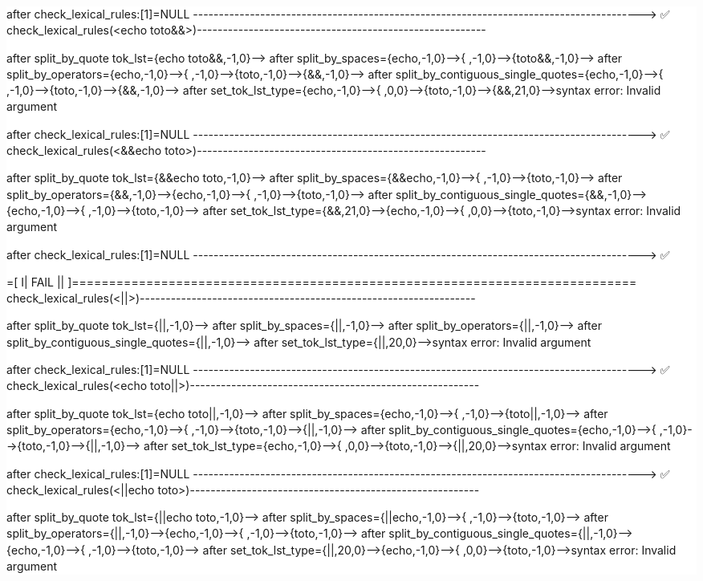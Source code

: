 after check_lexical_rules:[1]=NULL
---------------------------------------------------------------------------------------> ✅
check_lexical_rules(<echo toto&&>)--------------------------------------------------------

after split_by_quote tok_lst={echo toto&&,-1,0}-->
after split_by_spaces={echo,-1,0}-->{ ,-1,0}-->{toto&&,-1,0}-->
after split_by_operators={echo,-1,0}-->{ ,-1,0}-->{toto,-1,0}-->{&&,-1,0}-->
after split_by_contiguous_single_quotes={echo,-1,0}-->{ ,-1,0}-->{toto,-1,0}-->{&&,-1,0}-->
after set_tok_lst_type={echo,-1,0}-->{ ,0,0}-->{toto,-1,0}-->{&&,21,0}-->syntax error: Invalid argument

after check_lexical_rules:[1]=NULL
---------------------------------------------------------------------------------------> ✅
check_lexical_rules(<&&echo toto>)--------------------------------------------------------

after split_by_quote tok_lst={&&echo toto,-1,0}-->
after split_by_spaces={&&echo,-1,0}-->{ ,-1,0}-->{toto,-1,0}-->
after split_by_operators={&&,-1,0}-->{echo,-1,0}-->{ ,-1,0}-->{toto,-1,0}-->
after split_by_contiguous_single_quotes={&&,-1,0}-->{echo,-1,0}-->{ ,-1,0}-->{toto,-1,0}-->
after set_tok_lst_type={&&,21,0}-->{echo,-1,0}-->{ ,0,0}-->{toto,-1,0}-->syntax error: Invalid argument

after check_lexical_rules:[1]=NULL
---------------------------------------------------------------------------------------> ✅

=[ I| FAIL || ]============================================================================
check_lexical_rules(<||>)-----------------------------------------------------------------

after split_by_quote tok_lst={||,-1,0}-->
after split_by_spaces={||,-1,0}-->
after split_by_operators={||,-1,0}-->
after split_by_contiguous_single_quotes={||,-1,0}-->
after set_tok_lst_type={||,20,0}-->syntax error: Invalid argument

after check_lexical_rules:[1]=NULL
---------------------------------------------------------------------------------------> ✅
check_lexical_rules(<echo toto||>)--------------------------------------------------------

after split_by_quote tok_lst={echo toto||,-1,0}-->
after split_by_spaces={echo,-1,0}-->{ ,-1,0}-->{toto||,-1,0}-->
after split_by_operators={echo,-1,0}-->{ ,-1,0}-->{toto,-1,0}-->{||,-1,0}-->
after split_by_contiguous_single_quotes={echo,-1,0}-->{ ,-1,0}-->{toto,-1,0}-->{||,-1,0}-->
after set_tok_lst_type={echo,-1,0}-->{ ,0,0}-->{toto,-1,0}-->{||,20,0}-->syntax error: Invalid argument

after check_lexical_rules:[1]=NULL
---------------------------------------------------------------------------------------> ✅
check_lexical_rules(<||echo toto>)--------------------------------------------------------

after split_by_quote tok_lst={||echo toto,-1,0}-->
after split_by_spaces={||echo,-1,0}-->{ ,-1,0}-->{toto,-1,0}-->
after split_by_operators={||,-1,0}-->{echo,-1,0}-->{ ,-1,0}-->{toto,-1,0}-->
after split_by_contiguous_single_quotes={||,-1,0}-->{echo,-1,0}-->{ ,-1,0}-->{toto,-1,0}-->
after set_tok_lst_type={||,20,0}-->{echo,-1,0}-->{ ,0,0}-->{toto,-1,0}-->syntax error: Invalid argument
